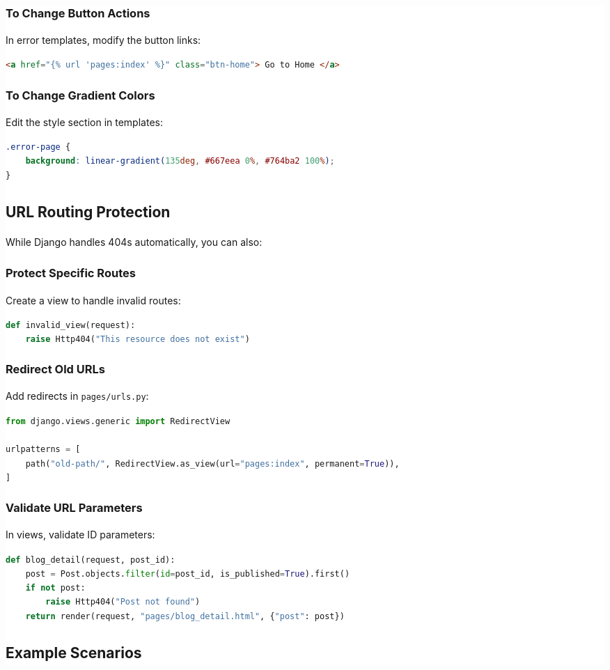### To Change Button Actions

In error templates, modify the button links:

```html
<a href="{% url 'pages:index' %}" class="btn-home"> Go to Home </a>
```

### To Change Gradient Colors

Edit the style section in templates:

```css
.error-page {
	background: linear-gradient(135deg, #667eea 0%, #764ba2 100%);
}
```

## URL Routing Protection

While Django handles 404s automatically, you can also:

### Protect Specific Routes

Create a view to handle invalid routes:

```python
def invalid_view(request):
    raise Http404("This resource does not exist")
```

### Redirect Old URLs

Add redirects in `pages/urls.py`:

```python
from django.views.generic import RedirectView

urlpatterns = [
    path("old-path/", RedirectView.as_view(url="pages:index", permanent=True)),
]
```

### Validate URL Parameters

In views, validate ID parameters:

```python
def blog_detail(request, post_id):
    post = Post.objects.filter(id=post_id, is_published=True).first()
    if not post:
        raise Http404("Post not found")
    return render(request, "pages/blog_detail.html", {"post": post})
```

## Example Scenarios
